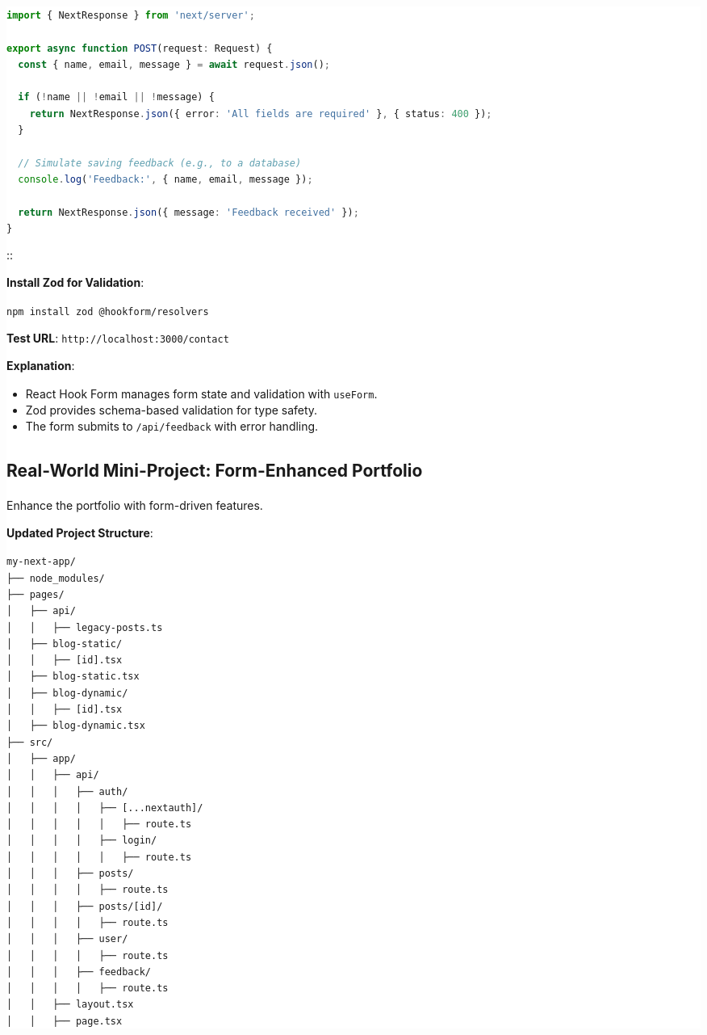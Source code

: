 ```ts
import { NextResponse } from 'next/server';

export async function POST(request: Request) {
  const { name, email, message } = await request.json();

  if (!name || !email || !message) {
    return NextResponse.json({ error: 'All fields are required' }, { status: 400 });
  }

  // Simulate saving feedback (e.g., to a database)
  console.log('Feedback:', { name, email, message });

  return NextResponse.json({ message: 'Feedback received' });
}
```

::

**Install Zod for Validation**:
```bash
npm install zod @hookform/resolvers
```

**Test URL**: `http://localhost:3000/contact`

**Explanation**:
- React Hook Form manages form state and validation with `useForm`.
- Zod provides schema-based validation for type safety.
- The form submits to `/api/feedback` with error handling.

## Real-World Mini-Project: Form-Enhanced Portfolio

Enhance the portfolio with form-driven features.

**Updated Project Structure**:

```
my-next-app/
├── node_modules/
├── pages/
│   ├── api/
│   │   ├── legacy-posts.ts
│   ├── blog-static/
│   │   ├── [id].tsx
│   ├── blog-static.tsx
│   ├── blog-dynamic/
│   │   ├── [id].tsx
│   ├── blog-dynamic.tsx
├── src/
│   ├── app/
│   │   ├── api/
│   │   │   ├── auth/
│   │   │   │   ├── [...nextauth]/
│   │   │   │   │   ├── route.ts
│   │   │   │   ├── login/
│   │   │   │   │   ├── route.ts
│   │   │   ├── posts/
│   │   │   │   ├── route.ts
│   │   │   ├── posts/[id]/
│   │   │   │   ├── route.ts
│   │   │   ├── user/
│   │   │   │   ├── route.ts
│   │   │   ├── feedback/
│   │   │   │   ├── route.ts
│   │   ├── layout.tsx
│   │   ├── page.tsx
```